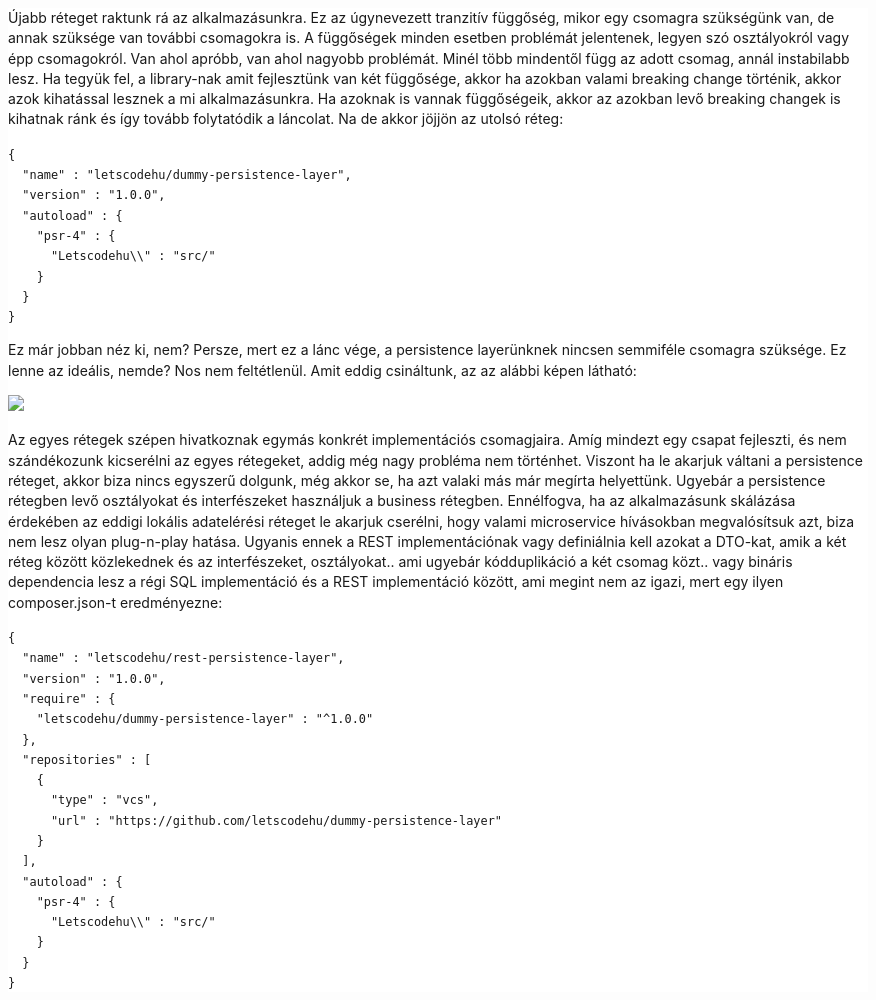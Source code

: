 Újabb réteget raktunk rá az alkalmazásunkra. Ez az úgynevezett tranzitív függőség, mikor egy csomagra szükségünk van, de annak szüksége van további csomagokra is. A függőségek minden esetben problémát jelentenek, legyen szó osztályokról vagy épp csomagokról. Van ahol apróbb, van ahol nagyobb problémát. Minél több mindentől függ az adott csomag, annál instabilabb lesz. Ha tegyük fel, a library-nak amit fejlesztünk van két függősége, akkor ha azokban valami breaking change történik, akkor azok kihatással lesznek a mi alkalmazásunkra. Ha azoknak is vannak függőségeik, akkor az azokban levő breaking changek is kihatnak ránk és így tovább folytatódik a láncolat. Na de akkor jöjjön az utolsó réteg:

```
{
  "name" : "letscodehu/dummy-persistence-layer",
  "version" : "1.0.0",
  "autoload" : {
    "psr-4" : {
      "Letscodehu\\" : "src/"
    }
  }
}
```

Ez már jobban néz ki, nem? Persze, mert ez a lánc vége, a persistence layerünknek nincsen semmiféle csomagra szüksége. Ez lenne az ideális, nemde? Nos nem feltétlenül. Amit eddig csináltunk, az az alábbi képen látható:

[![](assets/uploads/2017/10/flowRoot6177-300x75.png)](assets/uploads/2017/10/flowRoot6177.png)

Az egyes rétegek szépen hivatkoznak egymás konkrét implementációs csomagjaira. Amíg mindezt egy csapat fejleszti, és nem szándékozunk kicserélni az egyes rétegeket, addig még nagy probléma nem történhet. Viszont ha le akarjuk váltani a persistence réteget, akkor biza nincs egyszerű dolgunk, még akkor se, ha azt valaki más már megírta helyettünk. Ugyebár a persistence rétegben levő osztályokat és interfészeket használjuk a business rétegben. Ennélfogva, ha az alkalmazásunk skálázása érdekében az eddigi lokális adatelérési réteget le akarjuk cserélni, hogy valami microservice hívásokban megvalósítsuk azt, biza nem lesz olyan plug-n-play hatása. Ugyanis ennek a REST implementációnak vagy definiálnia kell azokat a DTO-kat, amik a két réteg között közlekednek és az interfészeket, osztályokat.. ami ugyebár kódduplikáció a két csomag közt.. vagy bináris dependencia lesz a régi SQL implementáció és a REST implementáció között, ami megint nem az igazi, mert egy ilyen composer.json-t eredményezne:

```
{
  "name" : "letscodehu/rest-persistence-layer",
  "version" : "1.0.0",
  "require" : {
    "letscodehu/dummy-persistence-layer" : "^1.0.0"
  },
  "repositories" : [
    {
      "type" : "vcs",
      "url" : "https://github.com/letscodehu/dummy-persistence-layer"
    }
  ],
  "autoload" : {
    "psr-4" : {
      "Letscodehu\\" : "src/"
    }
  }
}
```
